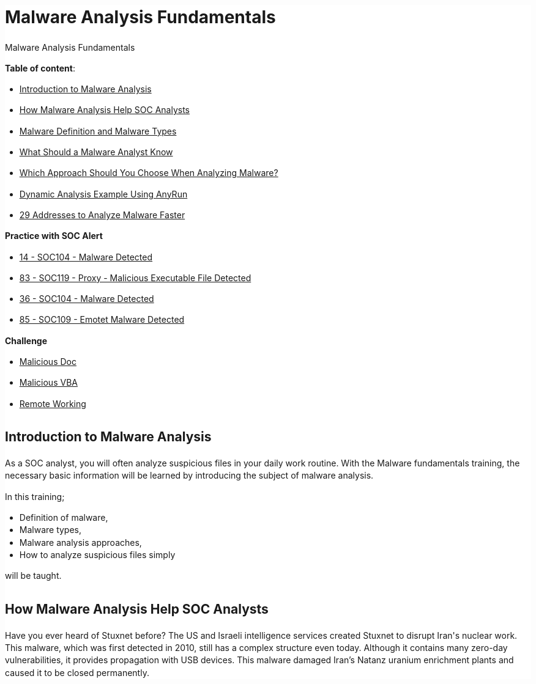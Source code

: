 # Malware Analysis Fundamentals

Malware Analysis Fundamentals

**Table of content**:

- [Introduction to Malware Analysis](#introduction-to-malware-analysis)

- [How Malware Analysis Help SOC Analysts](#how-malware-analysis-help-soc-analysts)
- [Malware Definition and Malware Types](#malware-definition-and-malware-types)
- [What Should a Malware Analyst Know](#what-should-a-malware-analyst-know)
- [Which Approach Should You Choose When Analyzing Malware?](#which-approach-should-you-choose-when-analyzing-malware)
- [Dynamic Analysis Example Using AnyRun](#dynamic-analysis-example-using-anyrun)
- [29 Addresses to Analyze Malware Faster](#29-addresses-to-analyze-malware-faster)

**Practice with SOC Alert**

- [14 - SOC104 - Malware Detected](https://app.letsdefend.io/monitoring?channel=investigation&event_id=14)

- [83 - SOC119 - Proxy - Malicious Executable File Detected](https://app.letsdefend.io/monitoring?channel=investigation&event_id=83)
- [36 - SOC104 - Malware Detected](https://app.letsdefend.io/monitoring?channel=investigation&event_id=36)
- [85 - SOC109 - Emotet Malware Detected](https://app.letsdefend.io/monitoring?channel=investigation&event_id=85)

**Challenge**

- [Malicious Doc](https://app.letsdefend.io/challenge/malicious-doic)

- [Malicious VBA](https://app.letsdefend.io/challenge/Malicious-VBA)
- [Remote Working](https://app.letsdefend.io/challenge/remote-working)

## Introduction to Malware Analysis

As a SOC analyst, you will often analyze suspicious files in your daily  work routine. With the Malware fundamentals training, the necessary  basic information will be learned by introducing the subject of malware  analysis.

In this training;

- Definition of malware,
- Malware types,
- Malware analysis approaches,
- How to analyze suspicious files simply

will be taught.

## How Malware Analysis Help SOC Analysts

Have you ever heard of Stuxnet before? The US and Israeli intelligence  services created Stuxnet to disrupt Iran's nuclear work. This malware,  which was first detected in 2010, still has a complex structure even  today. Although it contains many zero-day vulnerabilities, it provides  propagation with USB devices. This malware damaged Iran’s Natanz uranium enrichment plants and caused it to be closed permanently.
